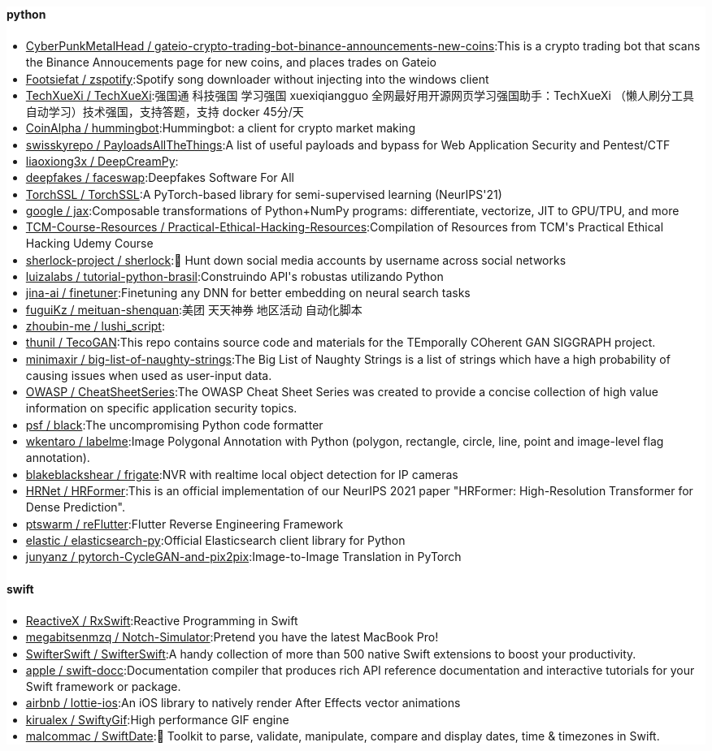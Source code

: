 #### python
* [CyberPunkMetalHead / gateio-crypto-trading-bot-binance-announcements-new-coins](https://github.com/CyberPunkMetalHead/gateio-crypto-trading-bot-binance-announcements-new-coins):This is a crypto trading bot that scans the Binance Annoucements page for new coins, and places trades on Gateio
* [Footsiefat / zspotify](https://github.com/Footsiefat/zspotify):Spotify song downloader without injecting into the windows client
* [TechXueXi / TechXueXi](https://github.com/TechXueXi/TechXueXi):强国通 科技强国 学习强国 xuexiqiangguo 全网最好用开源网页学习强国助手：TechXueXi （懒人刷分工具 自动学习）技术强国，支持答题，支持 docker 45分/天
* [CoinAlpha / hummingbot](https://github.com/CoinAlpha/hummingbot):Hummingbot: a client for crypto market making
* [swisskyrepo / PayloadsAllTheThings](https://github.com/swisskyrepo/PayloadsAllTheThings):A list of useful payloads and bypass for Web Application Security and Pentest/CTF
* [liaoxiong3x / DeepCreamPy](https://github.com/liaoxiong3x/DeepCreamPy):
* [deepfakes / faceswap](https://github.com/deepfakes/faceswap):Deepfakes Software For All
* [TorchSSL / TorchSSL](https://github.com/TorchSSL/TorchSSL):A PyTorch-based library for semi-supervised learning (NeurIPS'21)
* [google / jax](https://github.com/google/jax):Composable transformations of Python+NumPy programs: differentiate, vectorize, JIT to GPU/TPU, and more
* [TCM-Course-Resources / Practical-Ethical-Hacking-Resources](https://github.com/TCM-Course-Resources/Practical-Ethical-Hacking-Resources):Compilation of Resources from TCM's Practical Ethical Hacking Udemy Course
* [sherlock-project / sherlock](https://github.com/sherlock-project/sherlock):🔎 Hunt down social media accounts by username across social networks
* [luizalabs / tutorial-python-brasil](https://github.com/luizalabs/tutorial-python-brasil):Construindo API's robustas utilizando Python
* [jina-ai / finetuner](https://github.com/jina-ai/finetuner):Finetuning any DNN for better embedding on neural search tasks
* [fuguiKz / meituan-shenquan](https://github.com/fuguiKz/meituan-shenquan):美团 天天神券 地区活动 自动化脚本
* [zhoubin-me / lushi_script](https://github.com/zhoubin-me/lushi_script):
* [thunil / TecoGAN](https://github.com/thunil/TecoGAN):This repo contains source code and materials for the TEmporally COherent GAN SIGGRAPH project.
* [minimaxir / big-list-of-naughty-strings](https://github.com/minimaxir/big-list-of-naughty-strings):The Big List of Naughty Strings is a list of strings which have a high probability of causing issues when used as user-input data.
* [OWASP / CheatSheetSeries](https://github.com/OWASP/CheatSheetSeries):The OWASP Cheat Sheet Series was created to provide a concise collection of high value information on specific application security topics.
* [psf / black](https://github.com/psf/black):The uncompromising Python code formatter
* [wkentaro / labelme](https://github.com/wkentaro/labelme):Image Polygonal Annotation with Python (polygon, rectangle, circle, line, point and image-level flag annotation).
* [blakeblackshear / frigate](https://github.com/blakeblackshear/frigate):NVR with realtime local object detection for IP cameras
* [HRNet / HRFormer](https://github.com/HRNet/HRFormer):This is an official implementation of our NeurIPS 2021 paper "HRFormer: High-Resolution Transformer for Dense Prediction".
* [ptswarm / reFlutter](https://github.com/ptswarm/reFlutter):Flutter Reverse Engineering Framework
* [elastic / elasticsearch-py](https://github.com/elastic/elasticsearch-py):Official Elasticsearch client library for Python
* [junyanz / pytorch-CycleGAN-and-pix2pix](https://github.com/junyanz/pytorch-CycleGAN-and-pix2pix):Image-to-Image Translation in PyTorch

#### swift
* [ReactiveX / RxSwift](https://github.com/ReactiveX/RxSwift):Reactive Programming in Swift
* [megabitsenmzq / Notch-Simulator](https://github.com/megabitsenmzq/Notch-Simulator):Pretend you have the latest MacBook Pro!
* [SwifterSwift / SwifterSwift](https://github.com/SwifterSwift/SwifterSwift):A handy collection of more than 500 native Swift extensions to boost your productivity.
* [apple / swift-docc](https://github.com/apple/swift-docc):Documentation compiler that produces rich API reference documentation and interactive tutorials for your Swift framework or package.
* [airbnb / lottie-ios](https://github.com/airbnb/lottie-ios):An iOS library to natively render After Effects vector animations
* [kirualex / SwiftyGif](https://github.com/kirualex/SwiftyGif):High performance GIF engine
* [malcommac / SwiftDate](https://github.com/malcommac/SwiftDate):🐔 Toolkit to parse, validate, manipulate, compare and display dates, time & timezones in Swift.